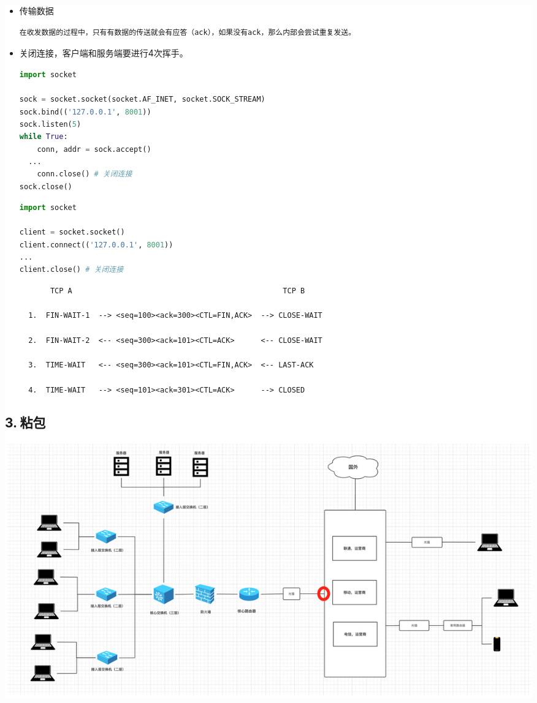 - 传输数据

  ```
  在收发数据的过程中，只有有数据的传送就会有应答（ack），如果没有ack，那么内部会尝试重复发送。
  ```

- 关闭连接，客户端和服务端要进行4次挥手。

  ```python
  import socket
  
  sock = socket.socket(socket.AF_INET, socket.SOCK_STREAM)
  sock.bind(('127.0.0.1', 8001))
  sock.listen(5)
  while True:
      conn, addr = sock.accept()
  	...
      conn.close() # 关闭连接
  sock.close()
  ```

  ```python
  import socket
  
  client = socket.socket()
  client.connect(('127.0.0.1', 8001))
  ...
  client.close() # 关闭连接
  ```

  ```
         TCP A                                                TCP B
  
    1.  FIN-WAIT-1  --> <seq=100><ack=300><CTL=FIN,ACK>  --> CLOSE-WAIT
  
    2.  FIN-WAIT-2  <-- <seq=300><ack=101><CTL=ACK>      <-- CLOSE-WAIT
  
    3.  TIME-WAIT   <-- <seq=300><ack=101><CTL=FIN,ACK>  <-- LAST-ACK
  
    4.  TIME-WAIT   --> <seq=101><ack=301><CTL=ACK>      --> CLOSED
  ```



## 3. 粘包

![image-20210222072652918](assets/image-20210222072652918.png)